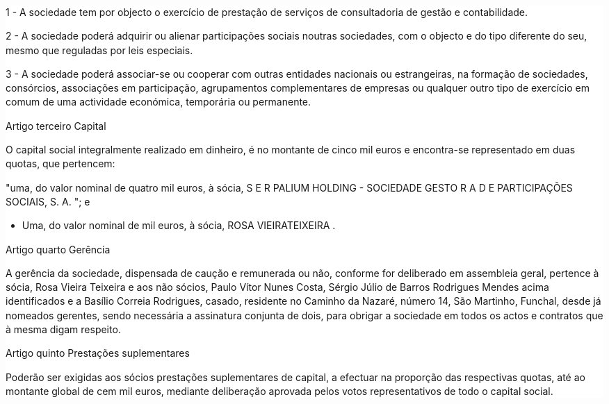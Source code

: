 
1 - A sociedade tem por objecto o exercício de prestação
de serviços de consultadoria de gestão e
contabilidade.


2 - A sociedade poderá adquirir ou alienar participações
sociais noutras sociedades, com o objecto e do tipo diferente do seu, mesmo que reguladas por leis especiais.


3 - A sociedade poderá associar-se ou cooperar com
outras entidades nacionais ou estrangeiras, na
formação de sociedades, consórcios, associações em
participação, agrupamentos complementares de
empresas ou qualquer outro tipo de exercício em
comum de uma actividade económica, temporária ou
permanente.


Artigo terceiro
Capital


O capital social integralmente realizado em dinheiro, é no
montante de cinco mil euros e encontra-se representado em
duas quotas, que pertencem:

  "uma, do valor nominal de quatro mil euros, à sócia, S E R PALIUM HOLDING - SOCIEDADE GESTO R A D E
PARTICIPAÇÕES SOCIAIS, S. A. "; e
  - Uma, do valor nominal de mil euros, à sócia, ROSA
VIEIRATEIXEIRA .


Artigo quarto
Gerência


A gerência da sociedade, dispensada de caução e
remunerada ou não, conforme for deliberado em assembleia
geral, pertence à sócia, Rosa Vieira Teixeira e aos não sócios,
Paulo Vítor Nunes Costa, Sérgio Júlio de Barros Rodrigues
Mendes acima identificados e a Basílio Correia Rodrigues,
casado, residente no Caminho da Nazaré, número 14, São
Martinho, Funchal, desde já nomeados gerentes, sendo
necessária a assinatura conjunta de dois, para obrigar a
sociedade em todos os actos e contratos que à mesma digam
respeito.


Artigo quinto
Prestações suplementares


Poderão ser exigidas aos sócios prestações suplementares
de capital, a efectuar na proporção das respectivas quotas, até
ao montante global de cem mil euros, mediante deliberação
aprovada pelos votos representativos de todo o capital social.

